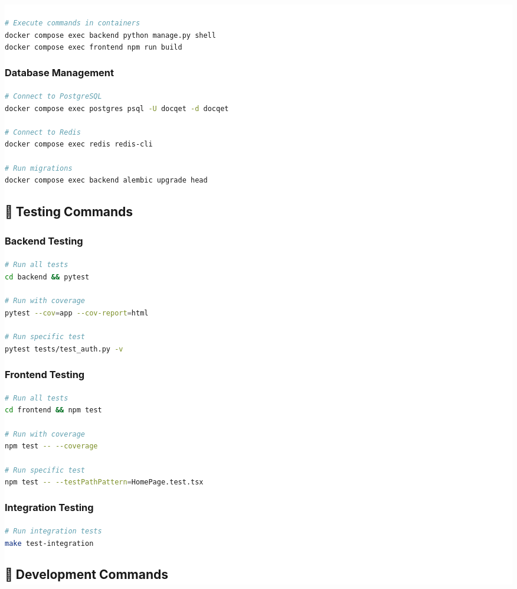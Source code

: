 ```bash

# Execute commands in containers
docker compose exec backend python manage.py shell
docker compose exec frontend npm run build
```

### Database Management
```bash
# Connect to PostgreSQL
docker compose exec postgres psql -U docqet -d docqet

# Connect to Redis
docker compose exec redis redis-cli

# Run migrations
docker compose exec backend alembic upgrade head
```

## 🧪 Testing Commands

### Backend Testing
```bash
# Run all tests
cd backend && pytest

# Run with coverage
pytest --cov=app --cov-report=html

# Run specific test
pytest tests/test_auth.py -v
```

### Frontend Testing
```bash
# Run all tests
cd frontend && npm test

# Run with coverage
npm test -- --coverage

# Run specific test
npm test -- --testPathPattern=HomePage.test.tsx
```

### Integration Testing
```bash
# Run integration tests
make test-integration
```

## 🔧 Development Commands

